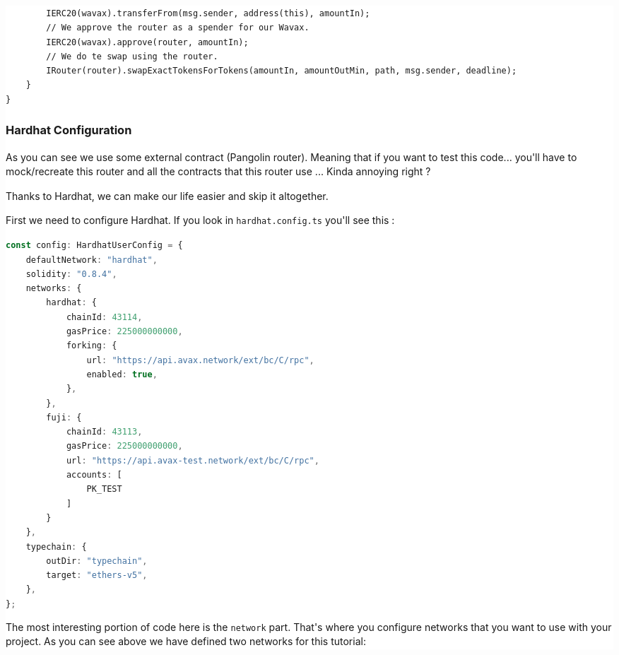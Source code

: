 ```solidity
        IERC20(wavax).transferFrom(msg.sender, address(this), amountIn);
        // We approve the router as a spender for our Wavax.
        IERC20(wavax).approve(router, amountIn);
        // We do te swap using the router.
        IRouter(router).swapExactTokensForTokens(amountIn, amountOutMin, path, msg.sender, deadline);
    }
}
```

### Hardhat Configuration

As you can see we use some external contract (Pangolin router). Meaning that if
you want to test this code... you'll have to mock/recreate this router and all
the contracts that this router use ... Kinda annoying right ?

Thanks to Hardhat, we can make our life easier and skip it altogether.

First we need to configure Hardhat. If you look in `hardhat.config.ts` you'll see this :

```ts
const config: HardhatUserConfig = {
    defaultNetwork: "hardhat",
    solidity: "0.8.4",
    networks: {
        hardhat: {
            chainId: 43114,
            gasPrice: 225000000000,
            forking: {
                url: "https://api.avax.network/ext/bc/C/rpc",
                enabled: true,
            },
        },
        fuji: {
            chainId: 43113,
            gasPrice: 225000000000,
            url: "https://api.avax-test.network/ext/bc/C/rpc",
            accounts: [
                PK_TEST
            ]
        }
    },
    typechain: {
        outDir: "typechain",
        target: "ethers-v5",
    },
};
```

The most interesting portion of code here is the `network` part. That's where
you configure networks that you want to use with your project. As you can see
above we have defined two networks for this tutorial:
